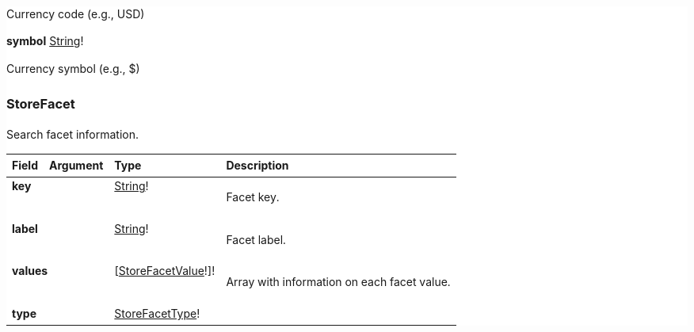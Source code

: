 Currency code (e.g., USD)

</td>
</tr>
<tr>
<td colspan="2" valign="top"><strong>symbol</strong></td>
<td valign="top"><a href="/reference/api/scalars#string">String</a>!</td>
<td>

Currency symbol (e.g., $)

</td>
</tr>
</tbody>
</table>

### StoreFacet

Search facet information.

<table>
<thead>
<tr>
<th align="left">Field</th>
<th align="right">Argument</th>
<th align="left">Type</th>
<th align="left">Description</th>
</tr>
</thead>
<tbody>
<tr>
<td colspan="2" valign="top"><strong>key</strong></td>
<td valign="top"><a href="/reference/api/scalars#string">String</a>!</td>
<td>

Facet key.

</td>
</tr>
<tr>
<td colspan="2" valign="top"><strong>label</strong></td>
<td valign="top"><a href="/reference/api/scalars#string">String</a>!</td>
<td>

Facet label.

</td>
</tr>
<tr>
<td colspan="2" valign="top"><strong>values</strong></td>
<td valign="top">[<a href="#storefacetvalue">StoreFacetValue</a>!]!</td>
<td>

Array with information on each facet value.

</td>
</tr>
<tr>
<td colspan="2" valign="top"><strong>type</strong></td>
<td valign="top"><a href="#storefacettype">StoreFacetType</a>!</td>
<td>
